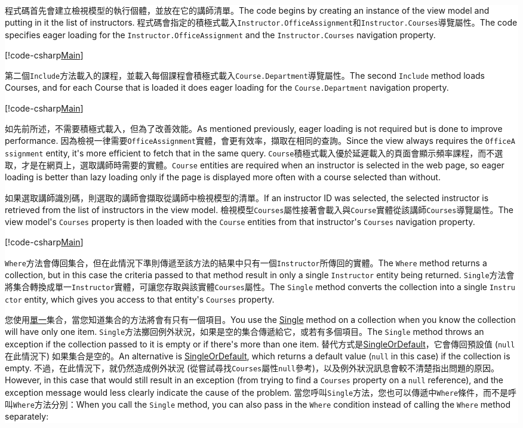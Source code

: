
<span data-ttu-id="77bc3-226">程式碼首先會建立檢視模型的執行個體，並放在它的講師清單。</span><span class="sxs-lookup"><span data-stu-id="77bc3-226">The code begins by creating an instance of the view model and putting in it the list of instructors.</span></span> <span data-ttu-id="77bc3-227">程式碼會指定的積極式載入`Instructor.OfficeAssignment`和`Instructor.Courses`導覽屬性。</span><span class="sxs-lookup"><span data-stu-id="77bc3-227">The code specifies eager loading for the `Instructor.OfficeAssignment` and the `Instructor.Courses` navigation property.</span></span>

[!code-csharp[Main](reading-related-data-with-the-entity-framework-in-an-asp-net-mvc-application/samples/sample12.cs?highlight=3-4)]

<span data-ttu-id="77bc3-228">第二個`Include`方法載入的課程，並載入每個課程會積極式載入`Course.Department`導覽屬性。</span><span class="sxs-lookup"><span data-stu-id="77bc3-228">The second `Include` method loads Courses, and for each Course that is loaded it does eager loading for the `Course.Department` navigation property.</span></span>

[!code-csharp[Main](reading-related-data-with-the-entity-framework-in-an-asp-net-mvc-application/samples/sample13.cs)]

<span data-ttu-id="77bc3-229">如先前所述，不需要積極式載入，但為了改善效能。</span><span class="sxs-lookup"><span data-stu-id="77bc3-229">As mentioned previously, eager loading is not required but is done to improve performance.</span></span> <span data-ttu-id="77bc3-230">因為檢視一律需要`OfficeAssignment`實體，會更有效率，擷取在相同的查詢。</span><span class="sxs-lookup"><span data-stu-id="77bc3-230">Since the view always requires the `OfficeAssignment` entity, it's more efficient to fetch that in the same query.</span></span> <span data-ttu-id="77bc3-231">`Course`積極式載入優於延遲載入的頁面會顯示頻率課程，而不選取，才是在網頁上，選取講師時需要的實體。</span><span class="sxs-lookup"><span data-stu-id="77bc3-231">`Course` entities are required when an instructor is selected in the web page, so eager loading is better than lazy loading only if the page is displayed more often with a course selected than without.</span></span>

<span data-ttu-id="77bc3-232">如果選取講師識別碼，則選取的講師會擷取從講師中檢視模型的清單。</span><span class="sxs-lookup"><span data-stu-id="77bc3-232">If an instructor ID was selected, the selected instructor is retrieved from the list of instructors in the view model.</span></span> <span data-ttu-id="77bc3-233">檢視模型`Courses`屬性接著會載入與`Course`實體從該講師`Courses`導覽屬性。</span><span class="sxs-lookup"><span data-stu-id="77bc3-233">The view model's `Courses` property is then loaded with the `Course` entities from that instructor's `Courses` navigation property.</span></span>

[!code-csharp[Main](reading-related-data-with-the-entity-framework-in-an-asp-net-mvc-application/samples/sample14.cs)]

<span data-ttu-id="77bc3-234">`Where`方法會傳回集合，但在此情況下準則傳遞至該方法的結果中只有一個`Instructor`所傳回的實體。</span><span class="sxs-lookup"><span data-stu-id="77bc3-234">The `Where` method returns a collection, but in this case the criteria passed to that method result in only a single `Instructor` entity being returned.</span></span> <span data-ttu-id="77bc3-235">`Single`方法會將集合轉換成單一`Instructor`實體，可讓您存取與該實體`Courses`屬性。</span><span class="sxs-lookup"><span data-stu-id="77bc3-235">The `Single` method converts the collection into a single `Instructor` entity, which gives you access to that entity's `Courses` property.</span></span>

<span data-ttu-id="77bc3-236">您使用[單一](https://msdn.microsoft.com/library/system.linq.enumerable.single.aspx)集合，當您知道集合的方法將會有只有一個項目。</span><span class="sxs-lookup"><span data-stu-id="77bc3-236">You use the [Single](https://msdn.microsoft.com/library/system.linq.enumerable.single.aspx) method on a collection when you know the collection will have only one item.</span></span> <span data-ttu-id="77bc3-237">`Single`方法擲回例外狀況，如果是空的集合傳遞給它，或若有多個項目。</span><span class="sxs-lookup"><span data-stu-id="77bc3-237">The `Single` method throws an exception if the collection passed to it is empty or if there's more than one item.</span></span> <span data-ttu-id="77bc3-238">替代方式是[SingleOrDefault](https://msdn.microsoft.com/library/bb342451.aspx)，它會傳回預設值 (`null`在此情況下) 如果集合是空的。</span><span class="sxs-lookup"><span data-stu-id="77bc3-238">An alternative is [SingleOrDefault](https://msdn.microsoft.com/library/bb342451.aspx), which returns a default value (`null` in this case) if the collection is empty.</span></span> <span data-ttu-id="77bc3-239">不過，在此情況下，就仍然造成例外狀況 (從嘗試尋找`Courses`屬性`null`參考)，以及例外狀況訊息會較不清楚指出問題的原因。</span><span class="sxs-lookup"><span data-stu-id="77bc3-239">However, in this case that would still result in an exception (from trying to find a `Courses` property on a `null` reference), and the exception message would less clearly indicate the cause of the problem.</span></span> <span data-ttu-id="77bc3-240">當您呼叫`Single`方法，您也可以傳遞中`Where`條件，而不是呼叫`Where`方法分別：</span><span class="sxs-lookup"><span data-stu-id="77bc3-240">When you call the `Single` method, you can also pass in the `Where` condition instead of calling the `Where` method separately:</span></span>
